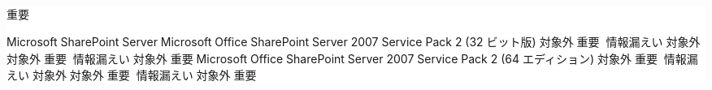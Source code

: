 重要
</td>
</tr>
<tr>
<th colspan="8">
Microsoft SharePoint Server
</th>
</tr>
<tr class="alternateRow">
<td style="border:1px solid black;">
Microsoft Office SharePoint Server 2007 Service Pack 2 (32 ビット版)
</td>
<td style="border:1px solid black;">
対象外
</td>
<td style="border:1px solid black;">
重要   
情報漏えい
</td>
<td style="border:1px solid black;">
対象外
</td>
<td style="border:1px solid black;">
対象外
</td>
<td style="border:1px solid black;">
重要   
情報漏えい
</td>
<td style="border:1px solid black;">
対象外
</td>
<td style="border:1px solid black;">
重要
</td>
</tr>
<tr>
<td style="border:1px solid black;">
Microsoft Office SharePoint Server 2007 Service Pack 2 (64 エディション)
</td>
<td style="border:1px solid black;">
対象外
</td>
<td style="border:1px solid black;">
重要   
情報漏えい
</td>
<td style="border:1px solid black;">
対象外
</td>
<td style="border:1px solid black;">
対象外
</td>
<td style="border:1px solid black;">
重要   
情報漏えい
</td>
<td style="border:1px solid black;">
対象外
</td>
<td style="border:1px solid black;">
重要
</td>
</tr>